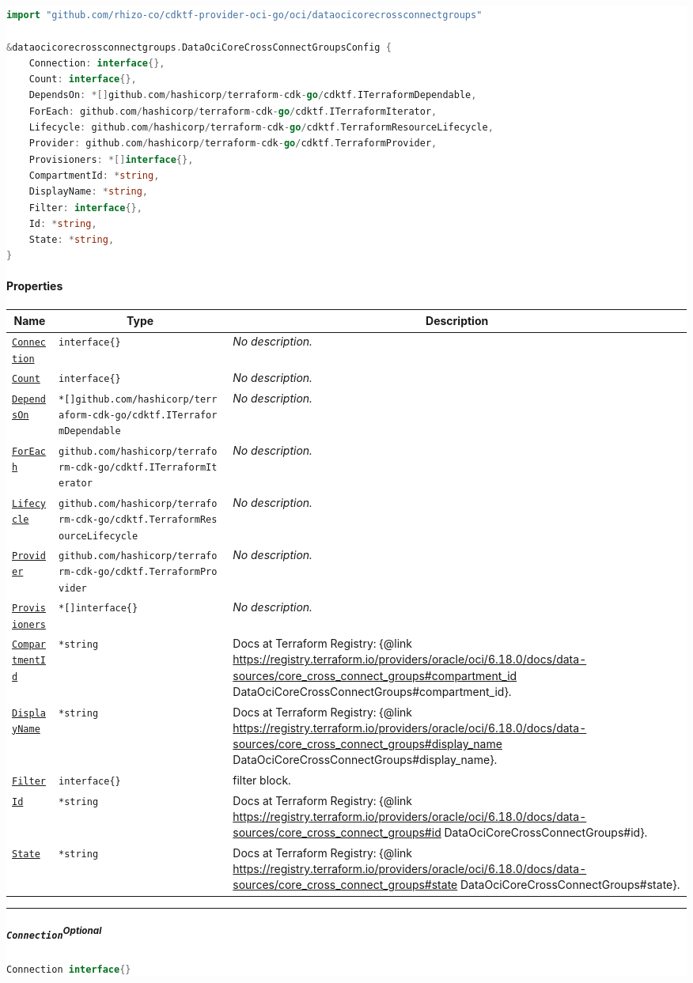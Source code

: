 ```go
import "github.com/rhizo-co/cdktf-provider-oci-go/oci/dataocicorecrossconnectgroups"

&dataocicorecrossconnectgroups.DataOciCoreCrossConnectGroupsConfig {
	Connection: interface{},
	Count: interface{},
	DependsOn: *[]github.com/hashicorp/terraform-cdk-go/cdktf.ITerraformDependable,
	ForEach: github.com/hashicorp/terraform-cdk-go/cdktf.ITerraformIterator,
	Lifecycle: github.com/hashicorp/terraform-cdk-go/cdktf.TerraformResourceLifecycle,
	Provider: github.com/hashicorp/terraform-cdk-go/cdktf.TerraformProvider,
	Provisioners: *[]interface{},
	CompartmentId: *string,
	DisplayName: *string,
	Filter: interface{},
	Id: *string,
	State: *string,
}
```

#### Properties <a name="Properties" id="Properties"></a>

| **Name** | **Type** | **Description** |
| --- | --- | --- |
| <code><a href="#rhizo-co-terraform-provider-oci.dataOciCoreCrossConnectGroups.DataOciCoreCrossConnectGroupsConfig.property.connection">Connection</a></code> | <code>interface{}</code> | *No description.* |
| <code><a href="#rhizo-co-terraform-provider-oci.dataOciCoreCrossConnectGroups.DataOciCoreCrossConnectGroupsConfig.property.count">Count</a></code> | <code>interface{}</code> | *No description.* |
| <code><a href="#rhizo-co-terraform-provider-oci.dataOciCoreCrossConnectGroups.DataOciCoreCrossConnectGroupsConfig.property.dependsOn">DependsOn</a></code> | <code>*[]github.com/hashicorp/terraform-cdk-go/cdktf.ITerraformDependable</code> | *No description.* |
| <code><a href="#rhizo-co-terraform-provider-oci.dataOciCoreCrossConnectGroups.DataOciCoreCrossConnectGroupsConfig.property.forEach">ForEach</a></code> | <code>github.com/hashicorp/terraform-cdk-go/cdktf.ITerraformIterator</code> | *No description.* |
| <code><a href="#rhizo-co-terraform-provider-oci.dataOciCoreCrossConnectGroups.DataOciCoreCrossConnectGroupsConfig.property.lifecycle">Lifecycle</a></code> | <code>github.com/hashicorp/terraform-cdk-go/cdktf.TerraformResourceLifecycle</code> | *No description.* |
| <code><a href="#rhizo-co-terraform-provider-oci.dataOciCoreCrossConnectGroups.DataOciCoreCrossConnectGroupsConfig.property.provider">Provider</a></code> | <code>github.com/hashicorp/terraform-cdk-go/cdktf.TerraformProvider</code> | *No description.* |
| <code><a href="#rhizo-co-terraform-provider-oci.dataOciCoreCrossConnectGroups.DataOciCoreCrossConnectGroupsConfig.property.provisioners">Provisioners</a></code> | <code>*[]interface{}</code> | *No description.* |
| <code><a href="#rhizo-co-terraform-provider-oci.dataOciCoreCrossConnectGroups.DataOciCoreCrossConnectGroupsConfig.property.compartmentId">CompartmentId</a></code> | <code>*string</code> | Docs at Terraform Registry: {@link https://registry.terraform.io/providers/oracle/oci/6.18.0/docs/data-sources/core_cross_connect_groups#compartment_id DataOciCoreCrossConnectGroups#compartment_id}. |
| <code><a href="#rhizo-co-terraform-provider-oci.dataOciCoreCrossConnectGroups.DataOciCoreCrossConnectGroupsConfig.property.displayName">DisplayName</a></code> | <code>*string</code> | Docs at Terraform Registry: {@link https://registry.terraform.io/providers/oracle/oci/6.18.0/docs/data-sources/core_cross_connect_groups#display_name DataOciCoreCrossConnectGroups#display_name}. |
| <code><a href="#rhizo-co-terraform-provider-oci.dataOciCoreCrossConnectGroups.DataOciCoreCrossConnectGroupsConfig.property.filter">Filter</a></code> | <code>interface{}</code> | filter block. |
| <code><a href="#rhizo-co-terraform-provider-oci.dataOciCoreCrossConnectGroups.DataOciCoreCrossConnectGroupsConfig.property.id">Id</a></code> | <code>*string</code> | Docs at Terraform Registry: {@link https://registry.terraform.io/providers/oracle/oci/6.18.0/docs/data-sources/core_cross_connect_groups#id DataOciCoreCrossConnectGroups#id}. |
| <code><a href="#rhizo-co-terraform-provider-oci.dataOciCoreCrossConnectGroups.DataOciCoreCrossConnectGroupsConfig.property.state">State</a></code> | <code>*string</code> | Docs at Terraform Registry: {@link https://registry.terraform.io/providers/oracle/oci/6.18.0/docs/data-sources/core_cross_connect_groups#state DataOciCoreCrossConnectGroups#state}. |

---

##### `Connection`<sup>Optional</sup> <a name="Connection" id="rhizo-co-terraform-provider-oci.dataOciCoreCrossConnectGroups.DataOciCoreCrossConnectGroupsConfig.property.connection"></a>

```go
Connection interface{}
```
